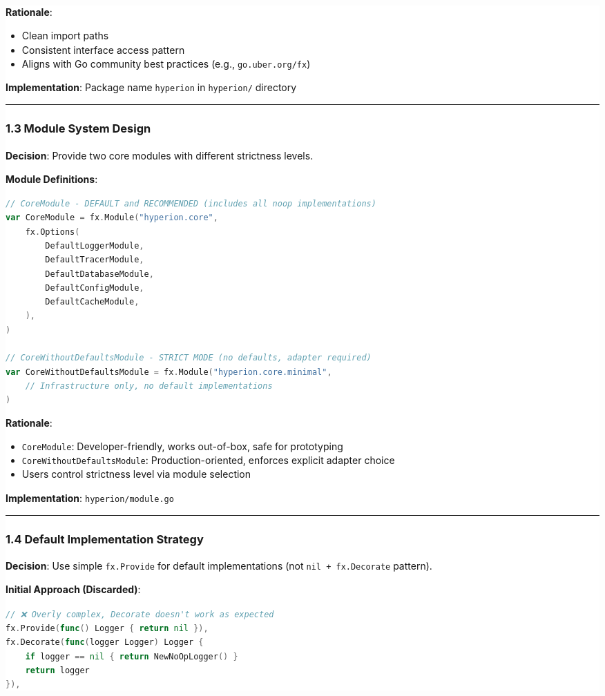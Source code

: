 **Rationale**:
- Clean import paths
- Consistent interface access pattern
- Aligns with Go community best practices (e.g., `go.uber.org/fx`)

**Implementation**: Package name `hyperion` in `hyperion/` directory

---

### 1.3 Module System Design

**Decision**: Provide two core modules with different strictness levels.

**Module Definitions**:
```go
// CoreModule - DEFAULT and RECOMMENDED (includes all noop implementations)
var CoreModule = fx.Module("hyperion.core",
    fx.Options(
        DefaultLoggerModule,
        DefaultTracerModule,
        DefaultDatabaseModule,
        DefaultConfigModule,
        DefaultCacheModule,
    ),
)

// CoreWithoutDefaultsModule - STRICT MODE (no defaults, adapter required)
var CoreWithoutDefaultsModule = fx.Module("hyperion.core.minimal",
    // Infrastructure only, no default implementations
)
```

**Rationale**:
- `CoreModule`: Developer-friendly, works out-of-box, safe for prototyping
- `CoreWithoutDefaultsModule`: Production-oriented, enforces explicit adapter choice
- Users control strictness level via module selection

**Implementation**: `hyperion/module.go`

---

### 1.4 Default Implementation Strategy

**Decision**: Use simple `fx.Provide` for default implementations (not `nil + fx.Decorate` pattern).

**Initial Approach (Discarded)**:
```go
// ❌ Overly complex, Decorate doesn't work as expected
fx.Provide(func() Logger { return nil }),
fx.Decorate(func(logger Logger) Logger {
    if logger == nil { return NewNoOpLogger() }
    return logger
}),
```

